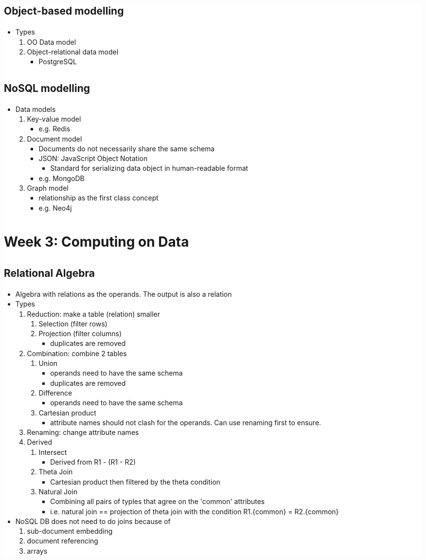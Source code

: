 
## Object-based modelling
- Types
	1. OO Data model
	1. Object-relational data model
		- PostgreSQL


## NoSQL modelling
- Data models
	1. Key-value model
		- e.g. Redis
	1. Document model
		- Documents do not necessarily share the same schema
		- JSON: JavaScript Object Notation
			- Standard for serializing data object in human-readable format
		- e.g. MongoDB
	1. Graph model
		- relationship as the first class concept
		- e.g. Neo4j



# Week 3: Computing on Data

## Relational Algebra
- Algebra with relations as the operands. The output is also a relation
- Types
	1. Reduction: make a table (relation) smaller
		1. Selection (filter rows)
		1. Projection (filter columns)
			- duplicates are removed
	1. Combination: combine 2 tables
		1. Union
			- operands need to have the same schema
			- duplicates are removed
		1. Difference
			- operands need to have the same schema
		1. Cartesian product
			- attribute names should not clash for the operands. Can use renaming first to ensure.
	1. Renaming: change attribute names
	1. Derived
		1. Intersect
			- Derived from R1 - (R1 - R2)
		1. Theta Join
			- Cartesian product then filtered by the theta condition
		1. Natural Join
			- Combining all pairs of typles that agree on the 'common' attributes 
			- i.e. natural join == projection of theta join with the condition R1.{common} = R2.{common}
- NoSQL DB does not need to do joins because of
	1. sub-document embedding
	1. document referencing
	1. arrays
